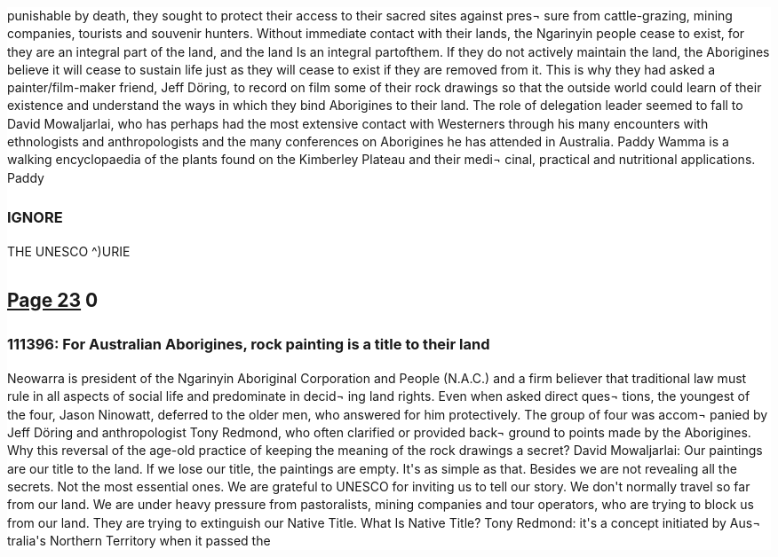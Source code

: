 punishable by death, they sought to protect
their access to their sacred sites against pres¬
sure from cattle-grazing, mining companies,
tourists and souvenir hunters.
Without immediate contact with their lands,
the Ngarinyin people cease to exist, for they
are an integral part of the land, and the land Is
an integral partofthem. If they do not actively
maintain the land, the Aborigines believe it will
cease to sustain life just as they will cease to
exist if they are removed from it. This is why
they had asked a painter/film-maker friend,
Jeff Döring, to record on film some of their rock
drawings so that the outside world could learn
of their existence and understand the ways in
which they bind Aborigines to their land.
The role of delegation leader seemed to fall
to David Mowaljarlai, who has perhaps had the
most extensive contact with Westerners through
his many encounters with ethnologists and
anthropologists and the many conferences on
Aborigines he has attended in Australia. Paddy
Wamma is a walking encyclopaedia of the plants
found on the Kimberley Plateau and their medi¬
cinal, practical and nutritional applications. Paddy

### IGNORE

THE UNESCO ^)URIE

## [Page 23](111392engo.pdf#page=23) 0

### 111396: For Australian Aborigines, rock painting is a title to their land

Neowarra is president of the Ngarinyin Aboriginal
Corporation and People (N.A.C.) and a firm
believer that traditional law must rule in all
aspects of social life and predominate in decid¬
ing land rights. Even when asked direct ques¬
tions, the youngest of the four, Jason Ninowatt,
deferred to the older men, who answered for
him protectively. The group of four was accom¬
panied by Jeff Döring and anthropologist Tony
Redmond, who often clarified or provided back¬
ground to points made by the Aborigines.
Why this reversal of the age-old practice
of keeping the meaning of the rock
drawings a secret?
David Mowaljarlai: Our paintings are our title
to the land. If we lose our title, the paintings
are empty. It's as simple as that. Besides we
are not revealing all the secrets. Not the most
essential ones. We are grateful to UNESCO for
inviting us to tell our story. We don't normally
travel so far from our land. We are under heavy
pressure from pastoralists, mining companies
and tour operators, who are trying to block us
from our land. They are trying to extinguish our
Native Title.
What Is Native Title?
Tony Redmond: it's a concept initiated by Aus¬
tralia's Northern Territory when it passed the